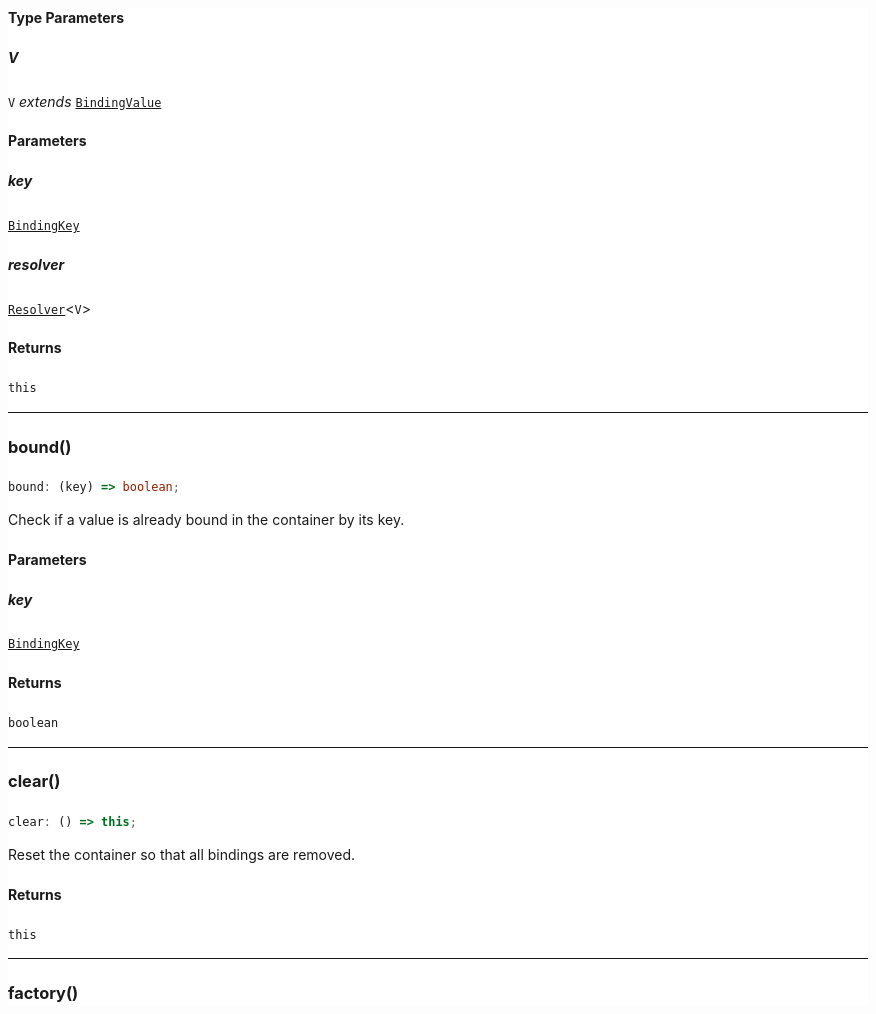 #### Type Parameters

##### V

`V` *extends* [`BindingValue`](../type-aliases/BindingValue.md)

#### Parameters

##### key

[`BindingKey`](../type-aliases/BindingKey.md)

##### resolver

[`Resolver`](../type-aliases/Resolver.md)\<`V`\>

#### Returns

`this`

***

### bound()

```ts
bound: (key) => boolean;
```

Check if a value is already bound in the container by its key.

#### Parameters

##### key

[`BindingKey`](../type-aliases/BindingKey.md)

#### Returns

`boolean`

***

### clear()

```ts
clear: () => this;
```

Reset the container so that all bindings are removed.

#### Returns

`this`

***

### factory()
